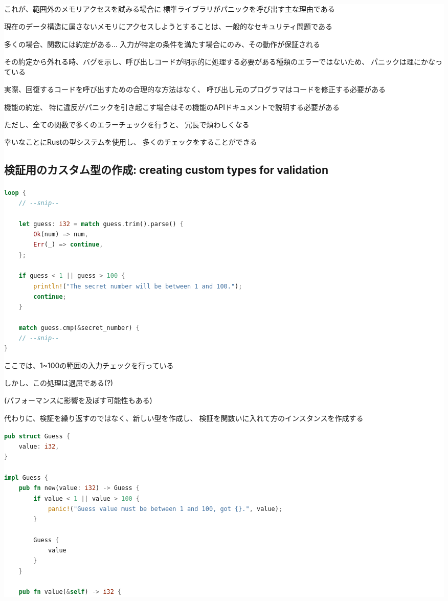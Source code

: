 これが、範囲外のメモリアクセスを試みる場合に
標準ライブラリがパニックを呼び出す主な理由である

現在のデータ構造に属さないメモリにアクセスしようとすることは、一般的なセキュリティ問題である

多くの場合、関数には約定がある...
入力が特定の条件を満たす場合にのみ、その動作が保証される

その約定から外れる時、バグを示し、呼び出しコードが明示的に処理する必要がある種類のエラーではないため、
パニックは理にかなっている

実際、回復するコードを呼び出すための合理的な方法はなく、
呼び出し元のプログラマはコードを修正する必要がある

機能の約定、
特に違反がパニックを引き起こす場合はその機能のAPIドキュメントで説明する必要がある

ただし、全ての関数で多くのエラーチェックを行うと、
冗長で煩わしくなる

幸いなことにRustの型システムを使用し、
多くのチェックをすることができる

## 検証用のカスタム型の作成: creating custom types for validation

```rust
loop {
    // --snip--

    let guess: i32 = match guess.trim().parse() {
        Ok(num) => num,
        Err(_) => continue,
    };

    if guess < 1 || guess > 100 {
        println!("The secret number will be between 1 and 100.");
        continue;
    }

    match guess.cmp(&secret_number) {
    // --snip--
}
```
ここでは、1~100の範囲の入力チェックを行っている

しかし、この処理は退屈である(?)

(パフォーマンスに影響を及ぼす可能性もある)

代わりに、検証を繰り返すのではなく、新しい型を作成し、
検証を関数いに入れて方のインスタンスを作成する

```rust
pub struct Guess {
    value: i32,
}

impl Guess {
    pub fn new(value: i32) -> Guess {
        if value < 1 || value > 100 {
            panic!("Guess value must be between 1 and 100, got {}.", value);
        }

        Guess {
            value
        }
    }

    pub fn value(&self) -> i32 {
```